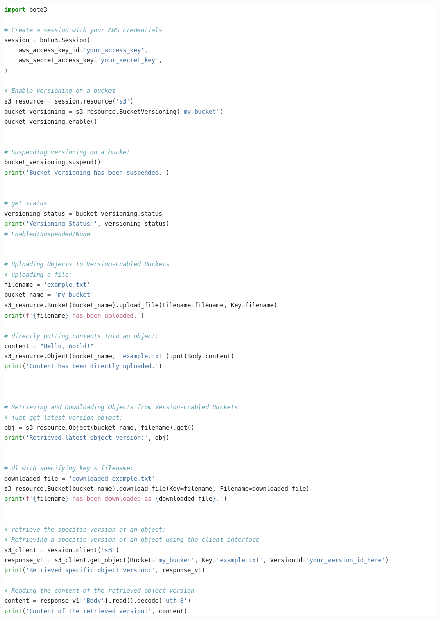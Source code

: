 
```py
import boto3

# Create a session with your AWS credentials
session = boto3.Session(
    aws_access_key_id='your_access_key',
    aws_secret_access_key='your_secret_key',
)

# Enable versioning on a bucket
s3_resource = session.resource('s3')
bucket_versioning = s3_resource.BucketVersioning('my_bucket')
bucket_versioning.enable()


# Suspending versioning on a bucket
bucket_versioning.suspend()
print('Bucket versioning has been suspended.')


# get status
versioning_status = bucket_versioning.status
print('Versioning Status:', versioning_status)
# Enabled/Suspended/None


# Uploading Objects to Version-Enabled Buckets
# uploading a file:
filename = 'example.txt'
bucket_name = 'my_bucket'
s3_resource.Bucket(bucket_name).upload_file(Filename=filename, Key=filename)
print(f'{filename} has been uploaded.')

# directly putting contents into an object:
content = "Hello, World!"
s3_resource.Object(bucket_name, 'example.txt').put(Body=content)
print('Content has been directly uploaded.')



# Retrieving and Downloading Objects from Version-Enabled Buckets
# just get latest version object:
obj = s3_resource.Object(bucket_name, filename).get()
print('Retrieved latest object version:', obj)


# dl with specifying key & filename:
downloaded_file = 'downloaded_example.txt'
s3_resource.Bucket(bucket_name).download_file(Key=filename, Filename=downloaded_file)
print(f'{filename} has been downloaded as {downloaded_file}.')


# retrieve the specific version of an object:
# Retrieving a specific version of an object using the client interface
s3_client = session.client('s3')
response_v1 = s3_client.get_object(Bucket='my_bucket', Key='example.txt', VersionId='your_version_id_here')
print('Retrieved specific object version:', response_v1)

# Reading the content of the retrieved object version
content = response_v1['Body'].read().decode('utf-8')
print('Content of the retrieved version:', content)

```